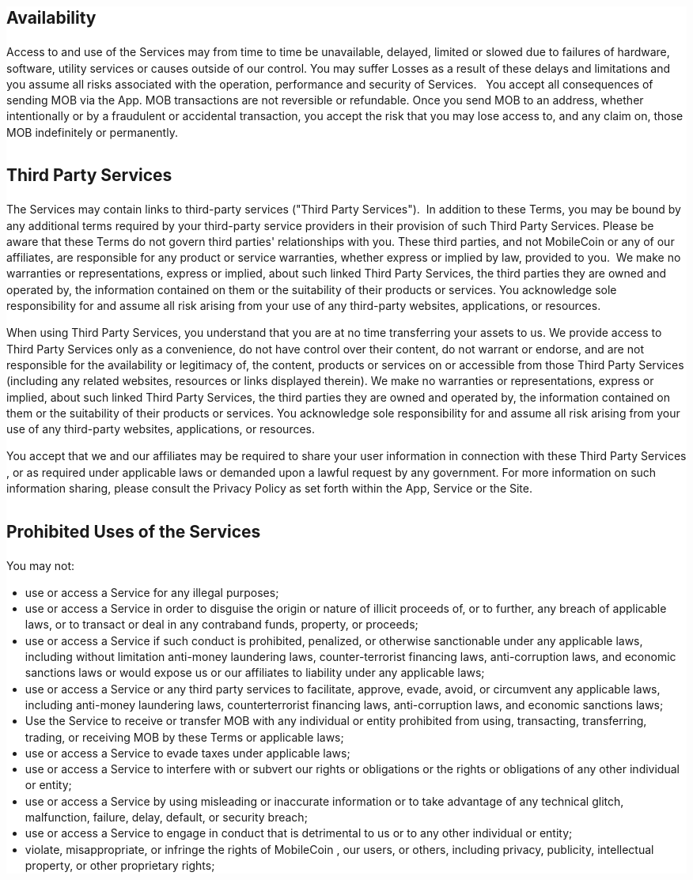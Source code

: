 Availability  
--------------

Access to and use of the Services may from time to time be unavailable, delayed, limited or slowed due to failures of hardware, software, utility services or causes outside of our control. You may suffer Losses as a result of these delays and limitations and you assume all risks associated with the operation, performance and security of Services.   You accept all consequences of sending MOB via the App. MOB transactions are not reversible or refundable. Once you send MOB to an address, whether intentionally or by a fraudulent or accidental transaction, you accept the risk that you may lose access to, and any claim on, those MOB indefinitely or permanently.

Third Party Services
--------------------

The Services may contain links to third-party services ("Third Party Services").  In addition to these Terms, you may be bound by any additional terms required by your third-party service providers in their provision of such Third Party Services. Please be aware that these Terms do not govern third parties' relationships with you. These third parties, and not MobileCoin or any of our affiliates, are responsible for any product or service warranties, whether express or implied by law, provided to you.  We make no warranties or representations, express or implied, about such linked Third Party Services, the third parties they are owned and operated by, the information contained on them or the suitability of their products or services. You acknowledge sole responsibility for and assume all risk arising from your use of any third-party websites, applications, or resources.

When using Third Party Services, you understand that you are at no time transferring your assets to us. We provide access to Third Party Services only as a convenience, do not have control over their content, do not warrant or endorse, and are not responsible for the availability or legitimacy of, the content, products or services on or accessible from those Third Party Services (including any related websites, resources or links displayed therein). We make no warranties or representations, express or implied, about such linked Third Party Services, the third parties they are owned and operated by, the information contained on them or the suitability of their products or services. You acknowledge sole responsibility for and assume all risk arising from your use of any third-party websites, applications, or resources.

You accept that we and our affiliates may be required to share your user information in connection with these Third Party Services , or as required under applicable laws or demanded upon a lawful request by any government. For more information on such information sharing, please consult the Privacy Policy as set forth within the App, Service or the Site. 

Prohibited Uses of the Services
-------------------------------

You may not:

-   use or access a Service for any illegal purposes;
-   use or access a Service in order to disguise the origin or nature of illicit proceeds of, or to further, any breach of applicable laws, or to transact or deal in any contraband funds, property, or proceeds;
-   use or access a Service if such conduct is prohibited, penalized, or otherwise sanctionable under any applicable laws, including without limitation anti-money laundering laws, counter-terrorist financing laws, anti-corruption laws, and economic sanctions laws or would expose us or our affiliates to liability under any applicable laws;
-   use or access a Service or any third party services to facilitate, approve, evade, avoid, or circumvent any applicable laws, including anti-money laundering laws, counterterrorist financing laws, anti-corruption laws, and economic sanctions laws;
-   Use the Service to receive or transfer MOB with any individual or entity prohibited from using, transacting, transferring, trading, or receiving MOB by these Terms or applicable laws;
-   use or access a Service to evade taxes under applicable laws;
-   use or access a Service to interfere with or subvert our rights or obligations or the rights or obligations of any other individual or entity;
-   use or access a Service by using misleading or inaccurate information or to take advantage of any technical glitch, malfunction, failure, delay, default, or security breach;
-   use or access a Service to engage in conduct that is detrimental to us or to any other individual or entity;
-   violate, misappropriate, or infringe the rights of MobileCoin , our users, or others, including privacy, publicity, intellectual property, or other proprietary rights;